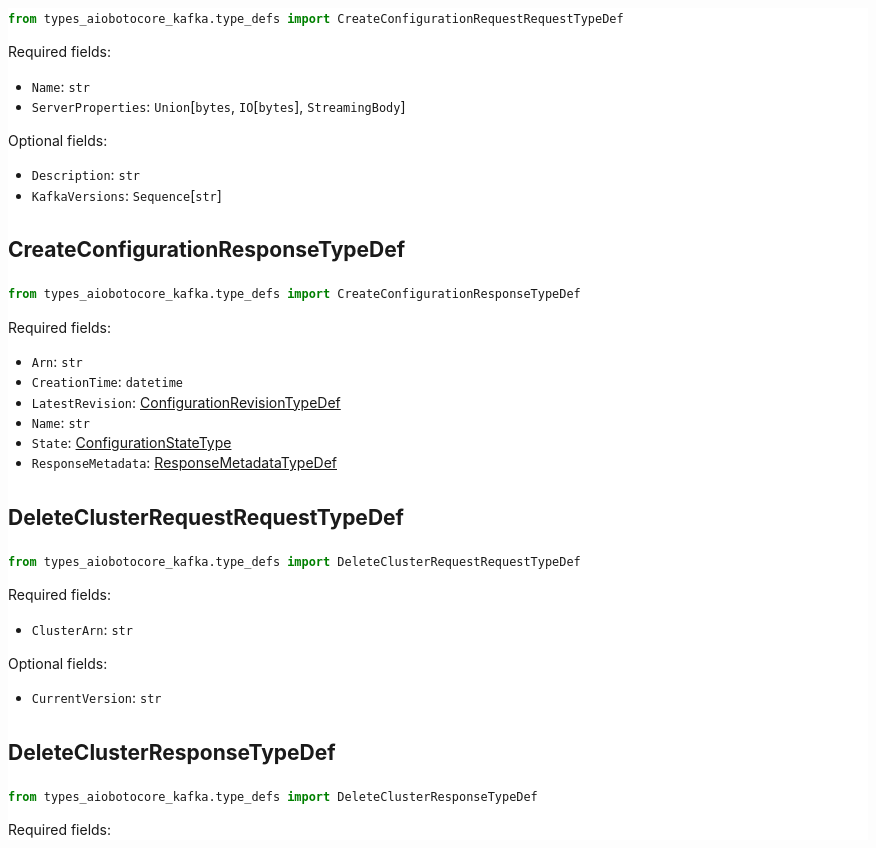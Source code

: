 ```python
from types_aiobotocore_kafka.type_defs import CreateConfigurationRequestRequestTypeDef
```

Required fields:

- `Name`: `str`
- `ServerProperties`: `Union`\[`bytes`, `IO`\[`bytes`\], `StreamingBody`\]

Optional fields:

- `Description`: `str`
- `KafkaVersions`: `Sequence`\[`str`\]

<a id="createconfigurationresponsetypedef"></a>

## CreateConfigurationResponseTypeDef

```python
from types_aiobotocore_kafka.type_defs import CreateConfigurationResponseTypeDef
```

Required fields:

- `Arn`: `str`
- `CreationTime`: `datetime`
- `LatestRevision`:
  [ConfigurationRevisionTypeDef](./type_defs.md#configurationrevisiontypedef)
- `Name`: `str`
- `State`: [ConfigurationStateType](./literals.md#configurationstatetype)
- `ResponseMetadata`:
  [ResponseMetadataTypeDef](./type_defs.md#responsemetadatatypedef)

<a id="deleteclusterrequestrequesttypedef"></a>

## DeleteClusterRequestRequestTypeDef

```python
from types_aiobotocore_kafka.type_defs import DeleteClusterRequestRequestTypeDef
```

Required fields:

- `ClusterArn`: `str`

Optional fields:

- `CurrentVersion`: `str`

<a id="deleteclusterresponsetypedef"></a>

## DeleteClusterResponseTypeDef

```python
from types_aiobotocore_kafka.type_defs import DeleteClusterResponseTypeDef
```

Required fields:
